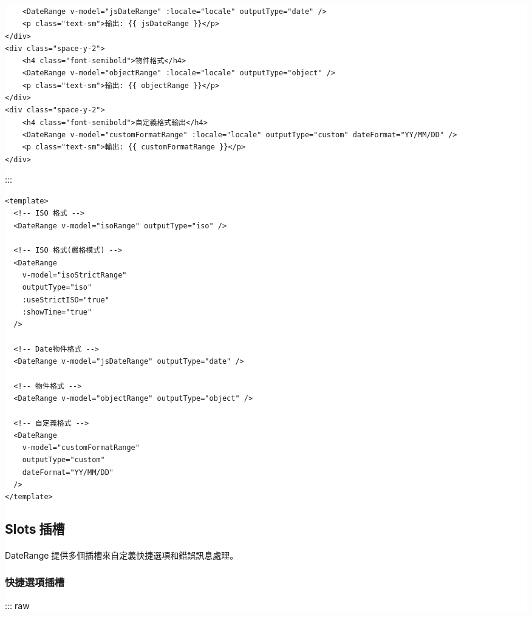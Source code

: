         <DateRange v-model="jsDateRange" :locale="locale" outputType="date" />
        <p class="text-sm">輸出: {{ jsDateRange }}</p>
    </div>
    <div class="space-y-2">
        <h4 class="font-semibold">物件格式</h4>
        <DateRange v-model="objectRange" :locale="locale" outputType="object" />
        <p class="text-sm">輸出: {{ objectRange }}</p>
    </div>
    <div class="space-y-2">
        <h4 class="font-semibold">自定義格式輸出</h4>
        <DateRange v-model="customFormatRange" :locale="locale" outputType="custom" dateFormat="YY/MM/DD" />
        <p class="text-sm">輸出: {{ customFormatRange }}</p>
    </div>
</div>
:::

```vue
<template>
  <!-- ISO 格式 -->
  <DateRange v-model="isoRange" outputType="iso" />

  <!-- ISO 格式(嚴格模式) -->
  <DateRange
    v-model="isoStrictRange"
    outputType="iso"
    :useStrictISO="true"
    :showTime="true"
  />

  <!-- Date物件格式 -->
  <DateRange v-model="jsDateRange" outputType="date" />

  <!-- 物件格式 -->
  <DateRange v-model="objectRange" outputType="object" />

  <!-- 自定義格式 -->
  <DateRange
    v-model="customFormatRange"
    outputType="custom"
    dateFormat="YY/MM/DD"
  />
</template>
```

## Slots 插槽

DateRange 提供多個插槽來自定義快捷選項和錯誤訊息處理。

### 快捷選項插槽

::: raw
